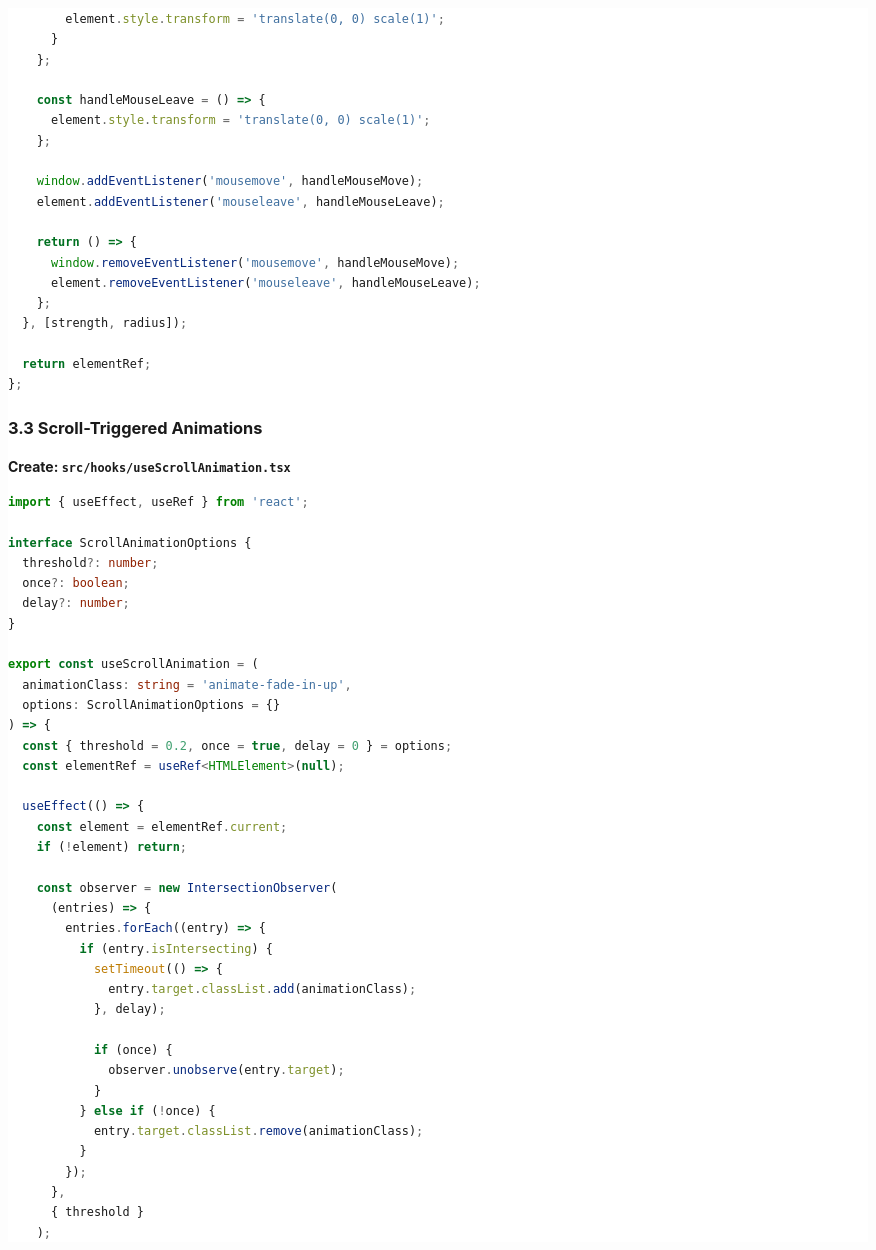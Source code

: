 ```typescript
        element.style.transform = 'translate(0, 0) scale(1)';
      }
    };

    const handleMouseLeave = () => {
      element.style.transform = 'translate(0, 0) scale(1)';
    };

    window.addEventListener('mousemove', handleMouseMove);
    element.addEventListener('mouseleave', handleMouseLeave);

    return () => {
      window.removeEventListener('mousemove', handleMouseMove);
      element.removeEventListener('mouseleave', handleMouseLeave);
    };
  }, [strength, radius]);

  return elementRef;
};
```

### 3.3 Scroll-Triggered Animations

**Create: `src/hooks/useScrollAnimation.tsx`**

```typescript
import { useEffect, useRef } from 'react';

interface ScrollAnimationOptions {
  threshold?: number;
  once?: boolean;
  delay?: number;
}

export const useScrollAnimation = (
  animationClass: string = 'animate-fade-in-up',
  options: ScrollAnimationOptions = {}
) => {
  const { threshold = 0.2, once = true, delay = 0 } = options;
  const elementRef = useRef<HTMLElement>(null);

  useEffect(() => {
    const element = elementRef.current;
    if (!element) return;

    const observer = new IntersectionObserver(
      (entries) => {
        entries.forEach((entry) => {
          if (entry.isIntersecting) {
            setTimeout(() => {
              entry.target.classList.add(animationClass);
            }, delay);

            if (once) {
              observer.unobserve(entry.target);
            }
          } else if (!once) {
            entry.target.classList.remove(animationClass);
          }
        });
      },
      { threshold }
    );

```